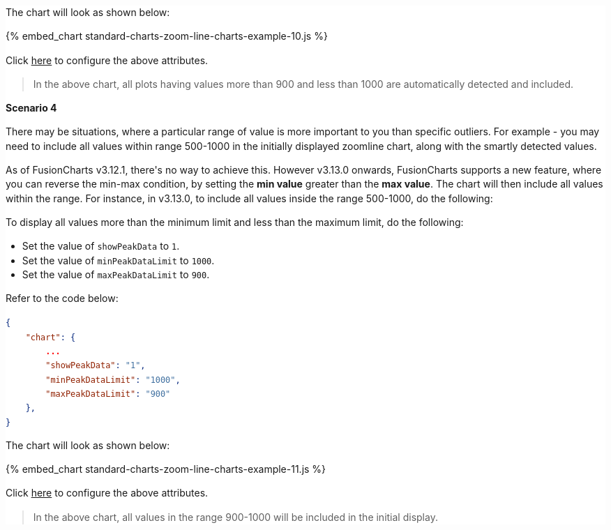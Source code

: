 The chart will look as shown below:

{% embed_chart standard-charts-zoom-line-charts-example-10.js %}

Click [here](http://jsfiddle.net/fusioncharts/qondx6r8/) to configure the above attributes.

> In the above chart, all plots having values more than 900 and less than 1000 are automatically detected and included.

**Scenario 4**

There may be situations, where a particular range of value is more important to you than specific outliers. For example - you may need to include all values within range 500-1000 in the initially displayed zoomline chart, along with the smartly detected values.

As of FusionCharts v3.12.1, there's no way to achieve this. However v3.13.0 onwards, FusionCharts supports a new feature, where you can reverse the min-max condition, by setting the  **min value** greater than the **max value**. The chart will then include all values within the range. For instance, in v3.13.0, to include all values inside the range 500-1000, do the following:

To display all values more than the minimum limit and less than the maximum limit, do the following:

* Set the value of `showPeakData` to `1`.
* Set the value of `minPeakDataLimit` to `1000`.
* Set the value of `maxPeakDataLimit` to `900`.

Refer to the code below:

```json
{
    "chart": {
        ...
        "showPeakData": "1",
        "minPeakDataLimit": "1000",
        "maxPeakDataLimit": "900"
    },
}
```

The chart will look as shown below:

{% embed_chart standard-charts-zoom-line-charts-example-11.js %}

Click [here](http://jsfiddle.net/fusioncharts/fe5gcodr/) to configure the above attributes.

> In the above chart, all values in the range 900-1000 will be included in the initial display. 